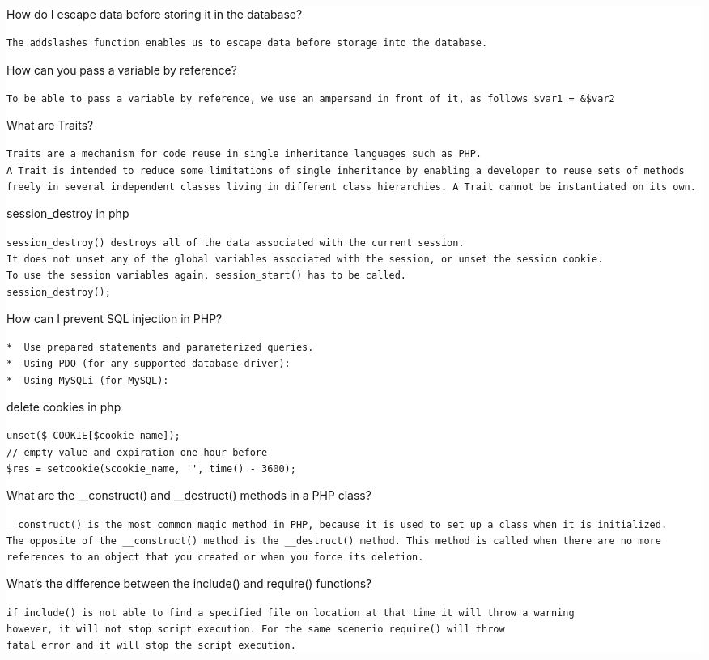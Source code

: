 How do I escape data before storing it in the database?
```
The addslashes function enables us to escape data before storage into the database.
```

How can you pass a variable by reference?
```
To be able to pass a variable by reference, we use an ampersand in front of it, as follows $var1 = &$var2
```

What are Traits?
```
Traits are a mechanism for code reuse in single inheritance languages such as PHP.
A Trait is intended to reduce some limitations of single inheritance by enabling a developer to reuse sets of methods 
freely in several independent classes living in different class hierarchies. A Trait cannot be instantiated on its own.
```	

session_destroy in php
```
session_destroy() destroys all of the data associated with the current session.
It does not unset any of the global variables associated with the session, or unset the session cookie.
To use the session variables again, session_start() has to be called.
session_destroy();
```
	
How can I prevent SQL injection in PHP?
```
*  Use prepared statements and parameterized queries.
*  Using PDO (for any supported database driver):
*  Using MySQLi (for MySQL):
```

delete cookies in php
```
unset($_COOKIE[$cookie_name]);
// empty value and expiration one hour before	
$res = setcookie($cookie_name, '', time() - 3600);
```
	
What are the __construct() and __destruct() methods in a PHP class?
```
__construct() is the most common magic method in PHP, because it is used to set up a class when it is initialized. 
The opposite of the __construct() method is the __destruct() method. This method is called when there are no more 
references to an object that you created or when you force its deletion.
```

What’s the difference between the include() and require() functions?
```
if include() is not able to find a specified file on location at that time it will throw a warning 
however, it will not stop script execution. For the same scenerio require() will throw 
fatal error and it will stop the script execution.
```
